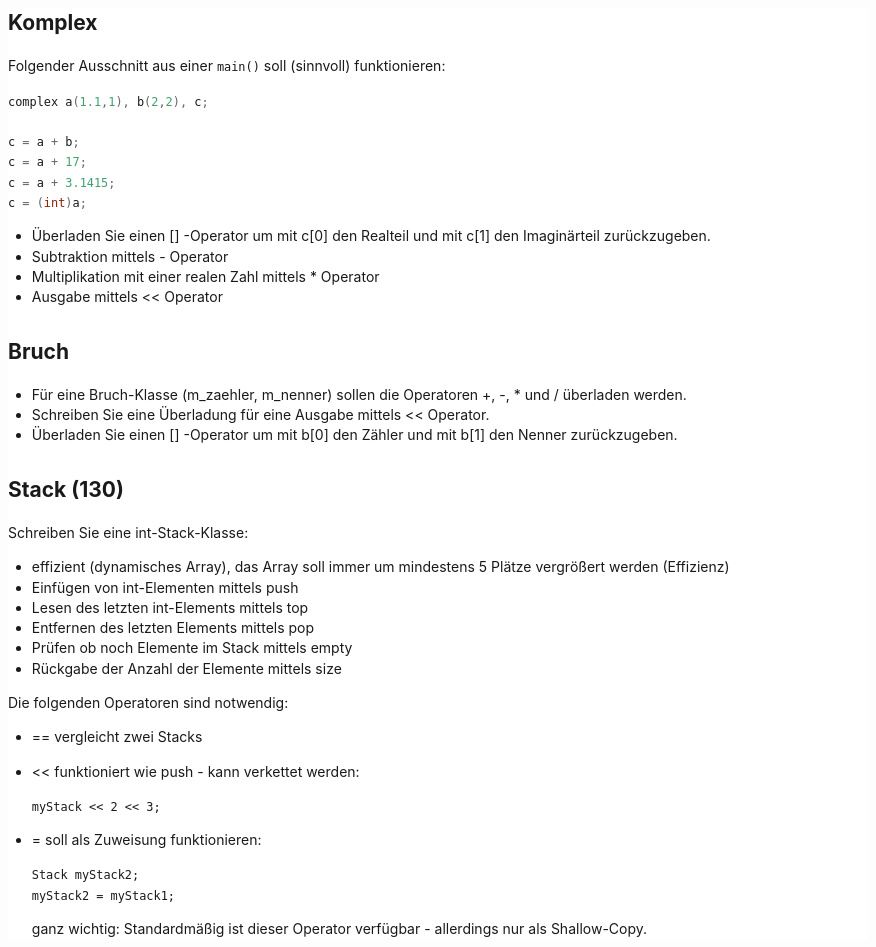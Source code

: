 ## Komplex

Folgender Ausschnitt aus einer `main()` soll (sinnvoll) funktionieren:

```c++
complex a(1.1,1), b(2,2), c;

c = a + b;
c = a + 17;
c = a + 3.1415;
c = (int)a;
```

- Überladen Sie einen [] -Operator um mit c[0] den Realteil und mit c[1] den Imaginärteil zurückzugeben.
- Subtraktion mittels - Operator
- Multiplikation mit einer realen Zahl mittels * Operator
- Ausgabe mittels << Operator

## Bruch

- Für eine Bruch-Klasse (m_zaehler, m_nenner) sollen die Operatoren +, -, * und / überladen werden.
- Schreiben Sie eine Überladung für eine Ausgabe mittels << Operator.
- Überladen Sie einen [] -Operator um mit b[0] den Zähler und mit b[1] den Nenner zurückzugeben.

## Stack (130)

Schreiben Sie eine int-Stack-Klasse:

- effizient (dynamisches Array), das Array  soll immer um mindestens 5 Plätze vergrößert werden (Effizienz)
- Einfügen von int-Elementen mittels push
- Lesen des letzten int-Elements mittels top
- Entfernen des letzten Elements mittels pop
- Prüfen ob noch Elemente im Stack mittels empty
- Rückgabe der Anzahl der Elemente mittels size

Die folgenden Operatoren sind notwendig:

- == vergleicht zwei Stacks

- << funktioniert wie push - kann verkettet werden:

  ```
  myStack << 2 << 3;
  ```

- = soll als Zuweisung funktionieren:

  ```
  Stack myStack2;
  myStack2 = myStack1;
  ```

  ganz wichtig: Standardmäßig ist dieser Operator verfügbar - allerdings nur als Shallow-Copy.
